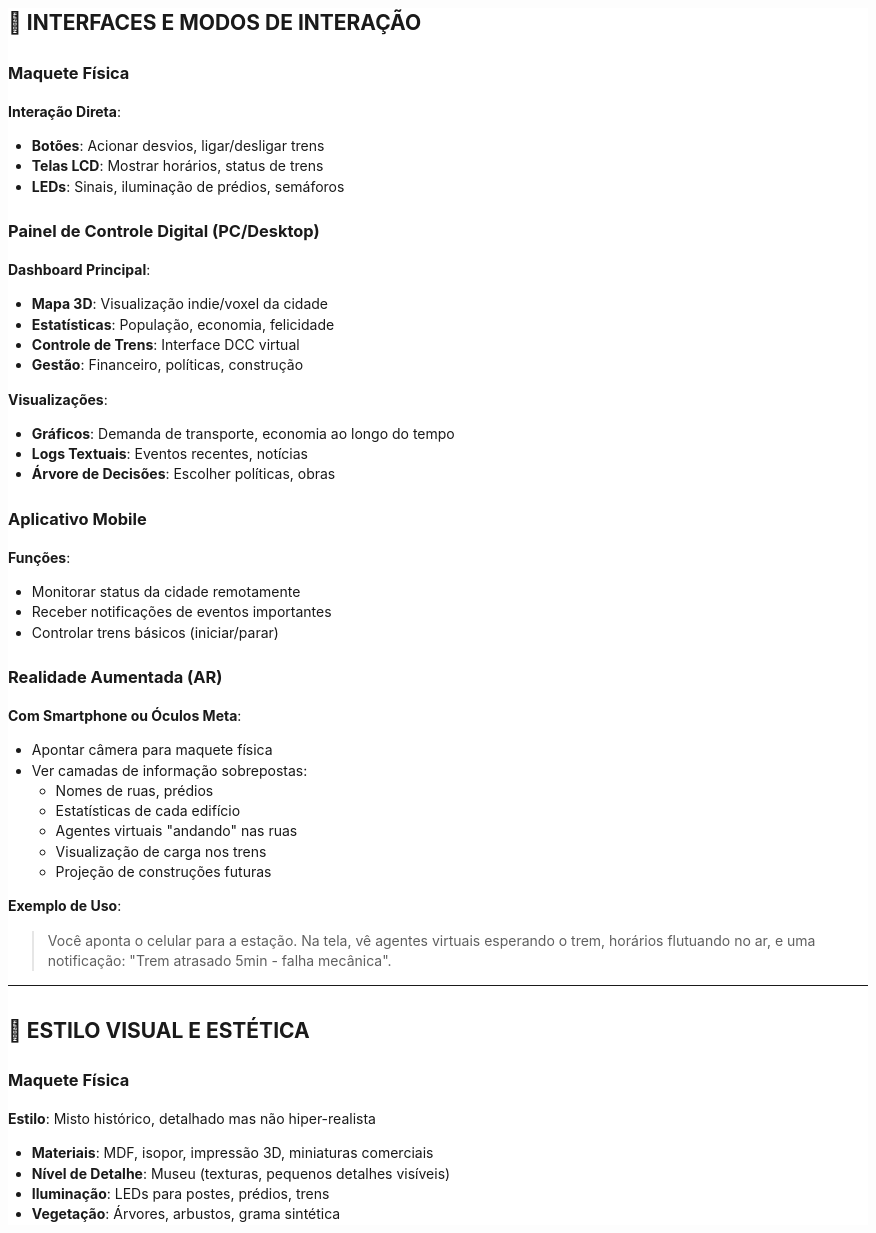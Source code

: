 
## 📱 INTERFACES E MODOS DE INTERAÇÃO

### Maquete Física
**Interação Direta**:
- **Botões**: Acionar desvios, ligar/desligar trens
- **Telas LCD**: Mostrar horários, status de trens
- **LEDs**: Sinais, iluminação de prédios, semáforos

### Painel de Controle Digital (PC/Desktop)
**Dashboard Principal**:
- **Mapa 3D**: Visualização indie/voxel da cidade
- **Estatísticas**: População, economia, felicidade
- **Controle de Trens**: Interface DCC virtual
- **Gestão**: Financeiro, políticas, construção

**Visualizações**:
- **Gráficos**: Demanda de transporte, economia ao longo do tempo
- **Logs Textuais**: Eventos recentes, notícias
- **Árvore de Decisões**: Escolher políticas, obras

### Aplicativo Mobile
**Funções**:
- Monitorar status da cidade remotamente
- Receber notificações de eventos importantes
- Controlar trens básicos (iniciar/parar)

### Realidade Aumentada (AR)
**Com Smartphone ou Óculos Meta**:
- Apontar câmera para maquete física
- Ver camadas de informação sobrepostas:
  - Nomes de ruas, prédios
  - Estatísticas de cada edifício
  - Agentes virtuais "andando" nas ruas
  - Visualização de carga nos trens
  - Projeção de construções futuras

**Exemplo de Uso**:
> Você aponta o celular para a estação. Na tela, vê agentes virtuais esperando o trem, horários flutuando no ar, e uma notificação: "Trem atrasado 5min - falha mecânica".

---

## 🎨 ESTILO VISUAL E ESTÉTICA

### Maquete Física
**Estilo**: Misto histórico, detalhado mas não hiper-realista
- **Materiais**: MDF, isopor, impressão 3D, miniaturas comerciais
- **Nível de Detalhe**: Museu (texturas, pequenos detalhes visíveis)
- **Iluminação**: LEDs para postes, prédios, trens
- **Vegetação**: Árvores, arbustos, grama sintética
